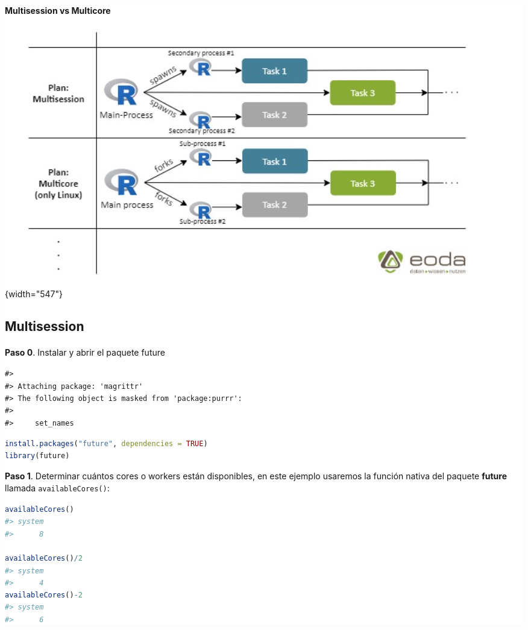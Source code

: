 **Multisession vs Multicore**

![](images/future_4.PNG){width="547"}


## Multisession

**Paso 0**. Instalar y abrir el paquete future


```
#> 
#> Attaching package: 'magrittr'
#> The following object is masked from 'package:purrr':
#> 
#>     set_names
```



```r
install.packages("future", dependencies = TRUE)
library(future)
```


**Paso 1**. Determinar cuántos cores o workers están disponibles, en este ejemplo usaremos la función nativa del paquete **future** llamada `availableCores()`:


```r
availableCores()
#> system 
#>      8

availableCores()/2
#> system 
#>      4
availableCores()-2
#> system 
#>      6
```
